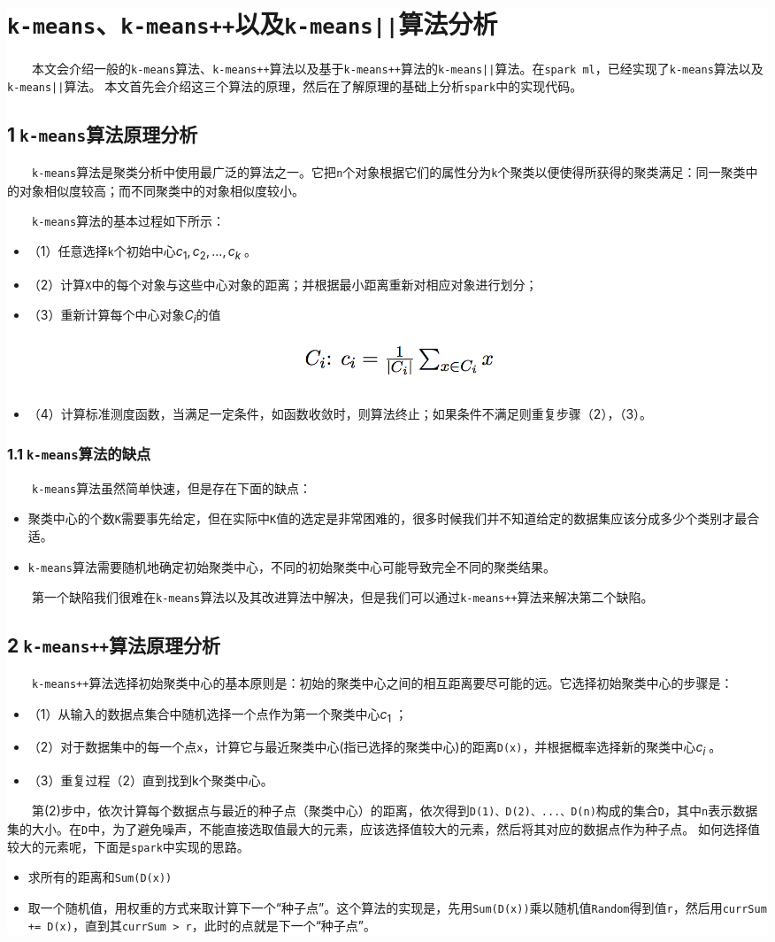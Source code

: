 # `k-means`、`k-means++`以及`k-means||`算法分析

&emsp;&emsp;本文会介绍一般的`k-means`算法、`k-means++`算法以及基于`k-means++`算法的`k-means||`算法。在`spark ml`，已经实现了`k-means`算法以及`k-means||`算法。
本文首先会介绍这三个算法的原理，然后在了解原理的基础上分析`spark`中的实现代码。

## 1 `k-means`算法原理分析

&emsp;&emsp;`k-means`算法是聚类分析中使用最广泛的算法之一。它把`n`个对象根据它们的属性分为`k`个聚类以便使得所获得的聚类满足：同一聚类中的对象相似度较高；而不同聚类中的对象相似度较小。

&emsp;&emsp;`k-means`算法的基本过程如下所示：

- （1）任意选择`k`个初始中心$c_{1},c_{2},...,c_{k}$ 。

- （2）计算`X`中的每个对象与这些中心对象的距离；并根据最小距离重新对相应对象进行划分；

- （3）重新计算每个中心对象$C_{i}$的值

    <div  align="center"><img src="imgs/math.1.1.png" width = "220" height = "40" alt="1.1" align="center" /></div><br />

- （4）计算标准测度函数，当满足一定条件，如函数收敛时，则算法终止；如果条件不满足则重复步骤（2），（3）。


### 1.1 `k-means`算法的缺点

&emsp;&emsp;`k-means`算法虽然简单快速，但是存在下面的缺点：

- 聚类中心的个数`K`需要事先给定，但在实际中`K`值的选定是非常困难的，很多时候我们并不知道给定的数据集应该分成多少个类别才最合适。

- `k-means`算法需要随机地确定初始聚类中心，不同的初始聚类中心可能导致完全不同的聚类结果。

&emsp;&emsp;第一个缺陷我们很难在`k-means`算法以及其改进算法中解决，但是我们可以通过`k-means++`算法来解决第二个缺陷。

## 2 `k-means++`算法原理分析

&emsp;&emsp;`k-means++`算法选择初始聚类中心的基本原则是：初始的聚类中心之间的相互距离要尽可能的远。它选择初始聚类中心的步骤是：

- （1）从输入的数据点集合中随机选择一个点作为第一个聚类中心$c_{1}$ ；

- （2）对于数据集中的每一个点`x`，计算它与最近聚类中心(指已选择的聚类中心)的距离`D(x)`，并根据概率选择新的聚类中心$c_{i}$ 。

- （3）重复过程（2）直到找到k个聚类中心。

&emsp;&emsp;第(2)步中，依次计算每个数据点与最近的种子点（聚类中心）的距离，依次得到`D(1)、D(2)、...、D(n)`构成的集合`D`，其中`n`表示数据集的大小。在`D`中，为了避免噪声，不能直接选取值最大的元素，应该选择值较大的元素，然后将其对应的数据点作为种子点。
如何选择值较大的元素呢，下面是`spark`中实现的思路。

- 求所有的距离和`Sum(D(x))`

- 取一个随机值，用权重的方式来取计算下一个“种子点”。这个算法的实现是，先用`Sum(D(x))`乘以随机值`Random`得到值`r`，然后用`currSum += D(x)`，直到其`currSum > r`，此时的点就是下一个“种子点”。

